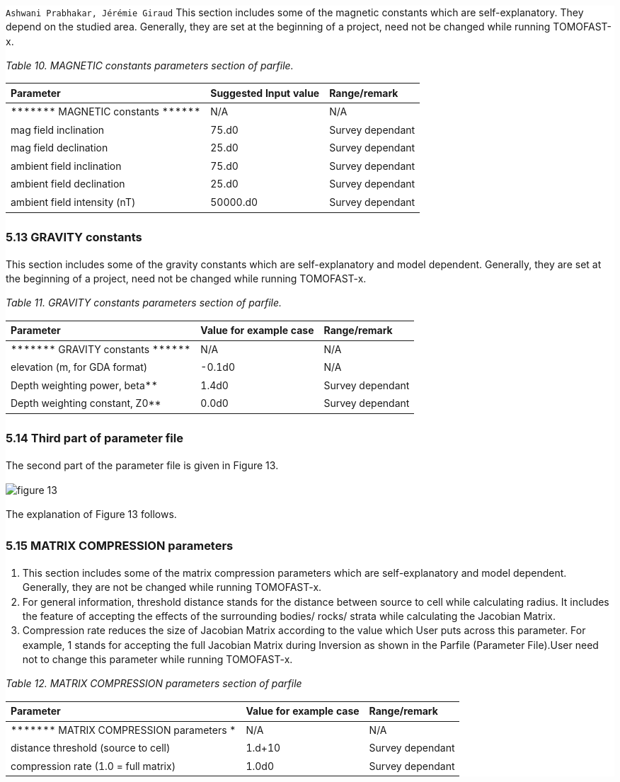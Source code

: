 ``` Ashwani Prabhakar, Jérémie Giraud ```
This section includes some of the magnetic constants which are self-explanatory. They depend on the studied area. Generally, they are set at the beginning of a project, need not be changed while running TOMOFAST-x.

<i>Table 10. MAGNETIC constants parameters section of parfile.</i>

|Parameter			  |Suggested Input value|	Range/remark| 
|:----				  |:----- 	|:----|
|******* MAGNETIC constants ******| N/A	  	|N/A	|
|mag field inclination            | 75.d0	|Survey dependant|
|mag field declination            | 25.d0	|Survey dependant|
|ambient field inclination        | 75.d0	|Survey dependant|
|ambient field declination        | 25.d0	|Survey dependant|
|ambient field intensity (nT)     | 50000.d0	|Survey dependant|

<h3>5.13 GRAVITY constants </h3>

This section includes some of the gravity constants which are self-explanatory and model dependent. Generally, they are set at the beginning of a project, need not be changed while running TOMOFAST-x. 

<i>Table 11. GRAVITY constants parameters section of parfile.</i>

|Parameter	|Value for example case	|Range/remark|
|:----				  |:----- 	|:----|
|******* GRAVITY constants ****** |N/A		|N/A	|
|elevation (m, for GDA format)    | -0.1d0	|N/A	|
|Depth weighting power, beta**    | 1.4d0	|Survey dependant|
|Depth weighting constant, Z0**   | 0.0d0	|Survey dependant|


<h3>5.14 Third part of parameter file</h3>

The second part of the parameter file is given in Figure 13.

![figure 13](https://github.com/TOMOFAST/TOMOFASTx/blob/master/Docs/figures/018-Figure_13.png)

The explanation of Figure 13 follows. 

<h3>5.15 MATRIX COMPRESSION parameters </h3>

<ol>
<li>This section includes some of the matrix compression parameters which are self-explanatory and model dependent. Generally, they are not be changed while running TOMOFAST-x. </li>

<li>For general information, threshold distance stands for the distance between source to cell while calculating radius.  It includes the feature of accepting the effects of the surrounding bodies/ rocks/ strata while calculating the Jacobian Matrix. </li>  

<li>Compression rate reduces the size of Jacobian Matrix according to the value which User puts across this parameter. For example, 1 stands for accepting the full Jacobian Matrix during Inversion as shown in the Parfile (Parameter File).User need not to change this parameter while running TOMOFAST-x.</li> 

</ol>

<i>Table 12. MATRIX COMPRESSION parameters section of parfile</i>

|Parameter	|Value for example case	|Range/remark|
|:----				  	|:----- 	|:----|
|******* MATRIX COMPRESSION parameters * |N/A		|N/A|
|distance threshold (source to cell)     |1.d+10 	|Survey dependant|
|compression rate (1.0 = full matrix)    |1.0d0		|Survey dependant|
```